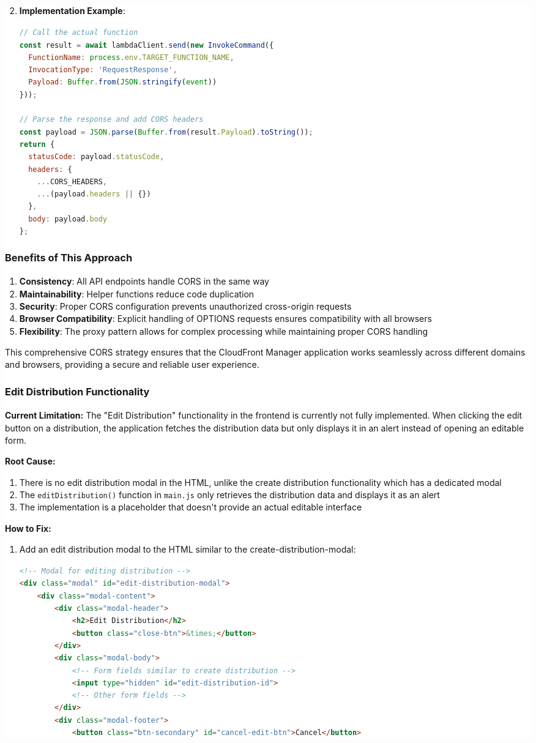 2. **Implementation Example**:
   ```javascript
   // Call the actual function
   const result = await lambdaClient.send(new InvokeCommand({
     FunctionName: process.env.TARGET_FUNCTION_NAME,
     InvocationType: 'RequestResponse',
     Payload: Buffer.from(JSON.stringify(event))
   }));
   
   // Parse the response and add CORS headers
   const payload = JSON.parse(Buffer.from(result.Payload).toString());
   return {
     statusCode: payload.statusCode,
     headers: {
       ...CORS_HEADERS,
       ...(payload.headers || {})
     },
     body: payload.body
   };
   ```

### Benefits of This Approach

1. **Consistency**: All API endpoints handle CORS in the same way
2. **Maintainability**: Helper functions reduce code duplication
3. **Security**: Proper CORS configuration prevents unauthorized cross-origin requests
4. **Browser Compatibility**: Explicit handling of OPTIONS requests ensures compatibility with all browsers
5. **Flexibility**: The proxy pattern allows for complex processing while maintaining proper CORS handling

This comprehensive CORS strategy ensures that the CloudFront Manager application works seamlessly across different domains and browsers, providing a secure and reliable user experience.

### Edit Distribution Functionality

**Current Limitation:**
The "Edit Distribution" functionality in the frontend is currently not fully implemented. When clicking the edit button on a distribution, the application fetches the distribution data but only displays it in an alert instead of opening an editable form.

**Root Cause:**
1. There is no edit distribution modal in the HTML, unlike the create distribution functionality which has a dedicated modal
2. The `editDistribution()` function in `main.js` only retrieves the distribution data and displays it as an alert
3. The implementation is a placeholder that doesn't provide an actual editable interface

**How to Fix:**
1. Add an edit distribution modal to the HTML similar to the create-distribution-modal:
   ```html
   <!-- Modal for editing distribution -->
   <div class="modal" id="edit-distribution-modal">
       <div class="modal-content">
           <div class="modal-header">
               <h2>Edit Distribution</h2>
               <button class="close-btn">&times;</button>
           </div>
           <div class="modal-body">
               <!-- Form fields similar to create distribution -->
               <input type="hidden" id="edit-distribution-id">
               <!-- Other form fields -->
           </div>
           <div class="modal-footer">
               <button class="btn-secondary" id="cancel-edit-btn">Cancel</button>
   ```